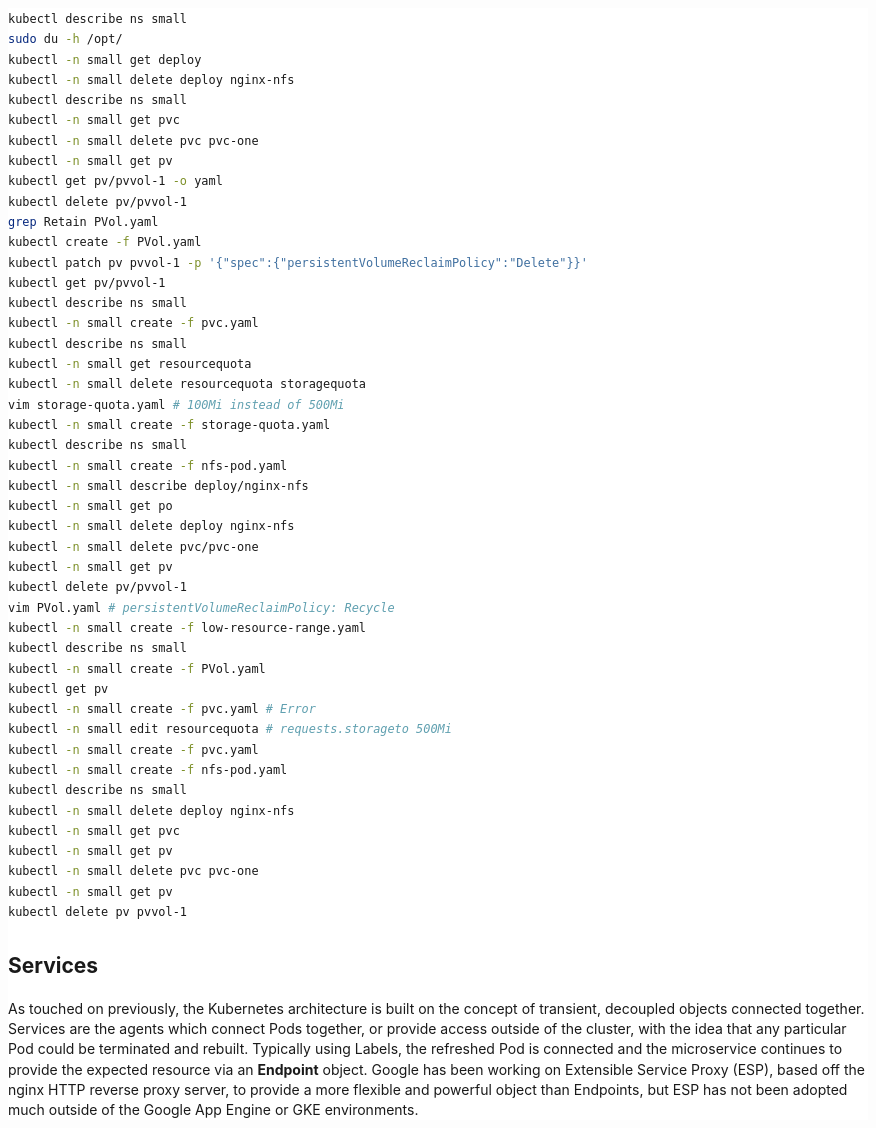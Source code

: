 ``` sh
kubectl describe ns small
sudo du -h /opt/
kubectl -n small get deploy
kubectl -n small delete deploy nginx-nfs
kubectl describe ns small
kubectl -n small get pvc
kubectl -n small delete pvc pvc-one
kubectl -n small get pv
kubectl get pv/pvvol-1 -o yaml
kubectl delete pv/pvvol-1
grep Retain PVol.yaml
kubectl create -f PVol.yaml
kubectl patch pv pvvol-1 -p '{"spec":{"persistentVolumeReclaimPolicy":"Delete"}}'
kubectl get pv/pvvol-1
kubectl describe ns small
kubectl -n small create -f pvc.yaml
kubectl describe ns small
kubectl -n small get resourcequota
kubectl -n small delete resourcequota storagequota
vim storage-quota.yaml # 100Mi instead of 500Mi
kubectl -n small create -f storage-quota.yaml
kubectl describe ns small
kubectl -n small create -f nfs-pod.yaml
kubectl -n small describe deploy/nginx-nfs
kubectl -n small get po
kubectl -n small delete deploy nginx-nfs
kubectl -n small delete pvc/pvc-one
kubectl -n small get pv
kubectl delete pv/pvvol-1
vim PVol.yaml # persistentVolumeReclaimPolicy: Recycle
kubectl -n small create -f low-resource-range.yaml
kubectl describe ns small
kubectl -n small create -f PVol.yaml
kubectl get pv
kubectl -n small create -f pvc.yaml # Error
kubectl -n small edit resourcequota # requests.storageto 500Mi
kubectl -n small create -f pvc.yaml
kubectl -n small create -f nfs-pod.yaml
kubectl describe ns small
kubectl -n small delete deploy nginx-nfs
kubectl -n small get pvc
kubectl -n small get pv
kubectl -n small delete pvc pvc-one
kubectl -n small get pv
kubectl delete pv pvvol-1
```

## Services

As touched on previously, the Kubernetes architecture is built on the concept of transient, decoupled objects connected together. Services are the agents which connect Pods together, or provide access outside of the cluster, with the idea that any particular Pod could be terminated and rebuilt. Typically using Labels, the refreshed Pod is connected and the microservice continues to provide the expected resource via an **Endpoint** object. Google has been working on Extensible Service Proxy (ESP), based off the nginx HTTP reverse proxy server, to provide a more flexible and powerful object than Endpoints, but ESP has not been adopted much outside of the Google App Engine or GKE environments. 
